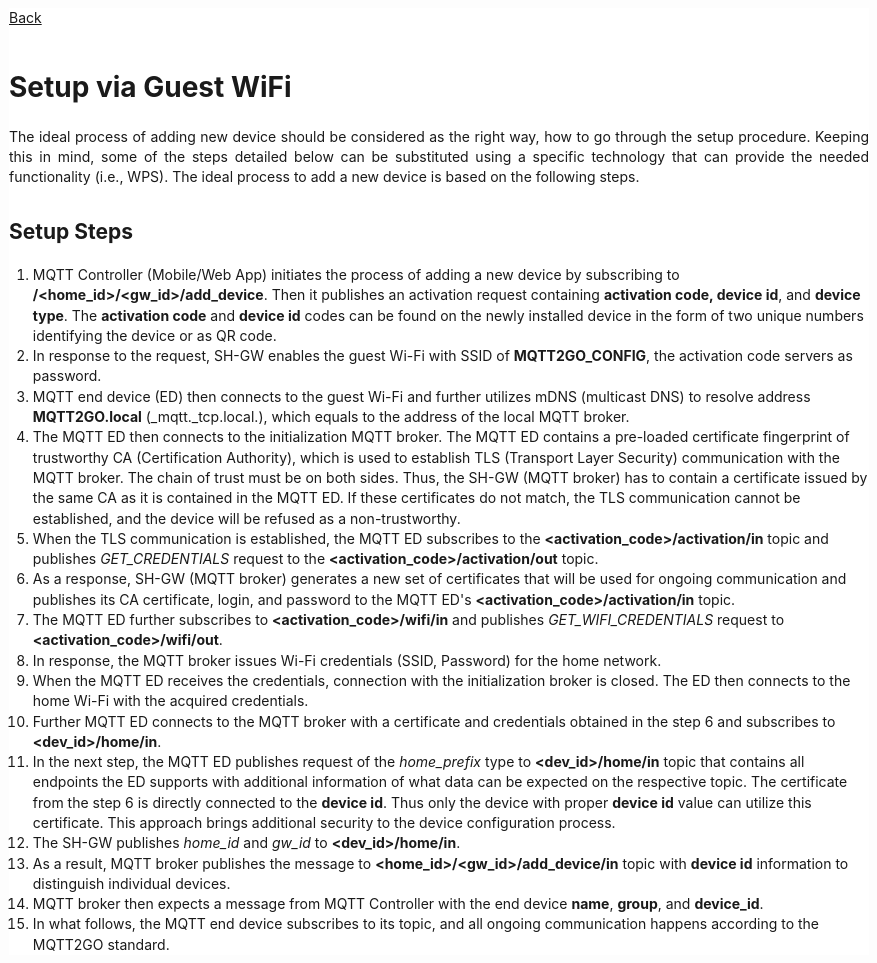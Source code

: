 [Back](./index.md#add-devices)
# Setup via Guest WiFi
<p align="justify" >
The ideal process of adding new device should be considered as the right way, how to go through the setup procedure. Keeping this in mind, some of the steps detailed below can be substituted using a specific technology that can provide the needed functionality (i.e., WPS). The ideal process to add a new device is based on the following steps.
</p>

## Setup Steps

1.	MQTT Controller (Mobile/Web App) initiates the process of adding a new device by subscribing to __/\<home_id\>/\<gw_id\>/add_device__. Then it publishes an activation request containing __activation code, device id__, and __device type__. The __activation code__ and __device id__ codes can be found on the newly installed device in the form of two unique numbers identifying the device or as QR code.
2.	In response to the request, SH-GW enables the guest Wi-Fi with SSID of __MQTT2GO_CONFIG__, the activation code servers as password.
3.	MQTT end device (ED) then connects to the guest Wi-Fi and further utilizes mDNS (multicast DNS) to resolve address __MQTT2GO.local__ (\_mqtt.\_tcp.local.), which equals to the address of the local MQTT broker.
4.	The MQTT ED then connects to the initialization MQTT broker. The MQTT ED contains a pre-loaded certificate fingerprint of trustworthy CA (Certification Authority), which is used to establish TLS (Transport Layer Security) communication with the MQTT broker. The chain of trust must be on both sides. Thus, the SH-GW (MQTT broker) has to contain a certificate issued by the same CA as it is contained in the MQTT ED. If these certificates do not match, the TLS communication cannot be established, and the device will be refused as a non-trustworthy.
5.	When the TLS communication is established, the MQTT ED subscribes to the __\<activation_code\>/activation/in__ topic and publishes _GET_CREDENTIALS_ request to the __\<activation_code\>/activation/out__ topic.
6.	As a response, SH-GW (MQTT broker) generates a new set of certificates that will be used for ongoing communication and publishes its CA certificate, login, and password to the MQTT ED's __\<activation_code\>/activation/in__ topic.
7.	The MQTT ED further subscribes to __\<activation_code\>/wifi/in__ and publishes _GET_WIFI_CREDENTIALS_ request to __\<activation_code\>/wifi/out__.
8.	In response, the MQTT broker issues Wi-Fi credentials (SSID, Password) for the home network.
9.	When the MQTT ED receives the credentials, connection with the initialization broker is closed. The ED then connects to the home Wi-Fi with the acquired credentials.
10.	Further MQTT ED connects to the MQTT broker with a certificate and credentials obtained in the step 6 and subscribes to __\<dev_id\>/home/in__.
11.	In the next step, the MQTT ED publishes request of the _home_prefix_ type to __\<dev_id\>/home/in__ topic that contains all endpoints the ED supports with additional information of what data can be expected on the respective topic. The certificate from the step 6 is directly connected to the __device id__. Thus only the device with proper __device id__ value can utilize this certificate. This approach brings additional security to the device configuration process.
12. The SH-GW publishes _home_id_ and _gw_id_ to __\<dev_id\>/home/in__.
13.	As a result, MQTT broker publishes the message to __\<home_id\>/\<gw_id\>/add_device/in__ topic with __device id__ information to distinguish individual devices.
14.	MQTT broker then expects a message from MQTT Controller with the end device __name__, __group__, and __device_id__.
15.	In what follows, the MQTT end device subscribes to its topic, and all ongoing communication happens according to the MQTT2GO standard.
